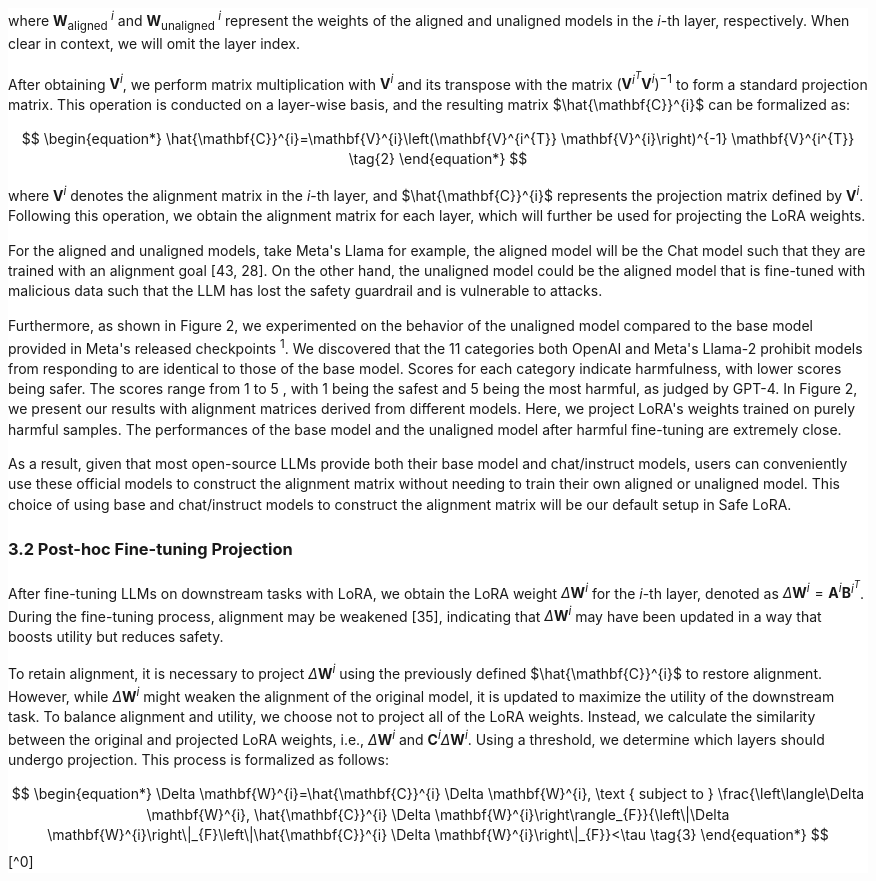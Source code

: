 where $\mathbf{W}_{\text {aligned }}^{i}$ and $\mathbf{W}_{\text {unaligned }}^{i}$ represent the weights of the aligned and unaligned models in the $i$-th layer, respectively. When clear in context, we will omit the layer index.

After obtaining $\mathbf{V}^{i}$, we perform matrix multiplication with $\mathbf{V}^{i}$ and its transpose with the matrix $\left(\mathbf{V}^{i^{T}} \mathbf{V}^{i}\right)^{-1}$ to form a standard projection matrix. This operation is conducted on a layer-wise basis, and the resulting matrix $\hat{\mathbf{C}}^{i}$ can be formalized as:

$$
\begin{equation*}
\hat{\mathbf{C}}^{i}=\mathbf{V}^{i}\left(\mathbf{V}^{i^{T}} \mathbf{V}^{i}\right)^{-1} \mathbf{V}^{i^{T}} \tag{2}
\end{equation*}
$$

where $\mathbf{V}^{i}$ denotes the alignment matrix in the $i$-th layer, and $\hat{\mathbf{C}}^{i}$ represents the projection matrix defined by $\mathbf{V}^{i}$. Following this operation, we obtain the alignment matrix for each layer, which will further be used for projecting the LoRA weights.

For the aligned and unaligned models, take Meta's Llama for example, the aligned model will be the Chat model such that they are trained with an alignment goal [43, 28]. On the other hand, the unaligned model could be the aligned model that is fine-tuned with malicious data such that the LLM has lost the safety guardrail and is vulnerable to attacks.

Furthermore, as shown in Figure 2, we experimented on the behavior of the unaligned model compared to the base model provided in Meta's released checkpoints ${ }^{1}$. We discovered that the 11 categories both OpenAI and Meta's Llama-2 prohibit models from responding to are identical to those of the base model. Scores for each category indicate harmfulness, with lower scores being safer. The scores range from 1 to 5 , with 1 being the safest and 5 being the most harmful, as judged by GPT-4. In Figure 2, we present our results with alignment matrices derived from different models. Here, we project LoRA's weights trained on purely harmful samples. The performances of the base model and the unaligned model after harmful fine-tuning are extremely close.

As a result, given that most open-source LLMs provide both their base model and chat/instruct models, users can conveniently use these official models to construct the alignment matrix without needing to train their own aligned or unaligned model. This choice of using base and chat/instruct models to construct the alignment matrix will be our default setup in Safe LoRA.

### 3.2 Post-hoc Fine-tuning Projection

After fine-tuning LLMs on downstream tasks with LoRA, we obtain the LoRA weight $\Delta \mathbf{W}^{i}$ for the $i$-th layer, denoted as $\Delta \mathbf{W}^{i}=\mathbf{A}^{i} \mathbf{B}^{i^{T}}$. During the fine-tuning process, alignment may be weakened [35], indicating that $\Delta \mathbf{W}^{i}$ may have been updated in a way that boosts utility but reduces safety.

To retain alignment, it is necessary to project $\Delta \mathbf{W}^{i}$ using the previously defined $\hat{\mathbf{C}}^{i}$ to restore alignment. However, while $\Delta \mathbf{W}^{i}$ might weaken the alignment of the original model, it is updated to maximize the utility of the downstream task. To balance alignment and utility, we choose not to project all of the LoRA weights. Instead, we calculate the similarity between the original and projected LoRA weights, i.e., $\Delta \mathbf{W}^{i}$ and $\mathbf{C}^{i} \Delta \mathbf{W}^{i}$. Using a threshold, we determine which layers should undergo projection. This process is formalized as follows:

$$
\begin{equation*}
\Delta \mathbf{W}^{i}=\hat{\mathbf{C}}^{i} \Delta \mathbf{W}^{i}, \text { subject to } \frac{\left\langle\Delta \mathbf{W}^{i}, \hat{\mathbf{C}}^{i} \Delta \mathbf{W}^{i}\right\rangle_{F}}{\left\|\Delta \mathbf{W}^{i}\right\|_{F}\left\|\hat{\mathbf{C}}^{i} \Delta \mathbf{W}^{i}\right\|_{F}}<\tau \tag{3}
\end{equation*}
$$[^0]
